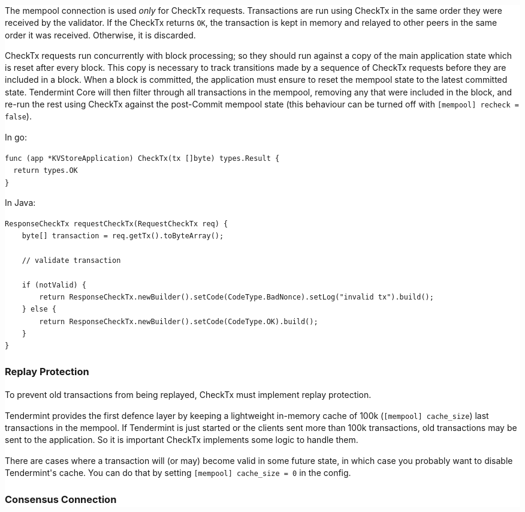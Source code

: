 The mempool connection is used *only* for CheckTx requests. Transactions
are run using CheckTx in the same order they were received by the
validator. If the CheckTx returns `OK`, the transaction is kept in
memory and relayed to other peers in the same order it was received.
Otherwise, it is discarded.

CheckTx requests run concurrently with block processing; so they should
run against a copy of the main application state which is reset after
every block. This copy is necessary to track transitions made by a
sequence of CheckTx requests before they are included in a block. When a
block is committed, the application must ensure to reset the mempool
state to the latest committed state. Tendermint Core will then filter
through all transactions in the mempool, removing any that were included
in the block, and re-run the rest using CheckTx against the post-Commit
mempool state (this behaviour can be turned off with
`[mempool] recheck = false`).

In go:

    func (app *KVStoreApplication) CheckTx(tx []byte) types.Result {
      return types.OK
    }

In Java:

    ResponseCheckTx requestCheckTx(RequestCheckTx req) {
        byte[] transaction = req.getTx().toByteArray();

        // validate transaction

        if (notValid) {
            return ResponseCheckTx.newBuilder().setCode(CodeType.BadNonce).setLog("invalid tx").build();
        } else {
            return ResponseCheckTx.newBuilder().setCode(CodeType.OK).build();
        }
    }

### Replay Protection

To prevent old transactions from being replayed, CheckTx must implement
replay protection.

Tendermint provides the first defence layer by keeping a lightweight
in-memory cache of 100k (`[mempool] cache_size`) last transactions in
the mempool. If Tendermint is just started or the clients sent more than
100k transactions, old transactions may be sent to the application. So
it is important CheckTx implements some logic to handle them.

There are cases where a transaction will (or may) become valid in some
future state, in which case you probably want to disable Tendermint's
cache. You can do that by setting `[mempool] cache_size = 0` in the
config.

### Consensus Connection
